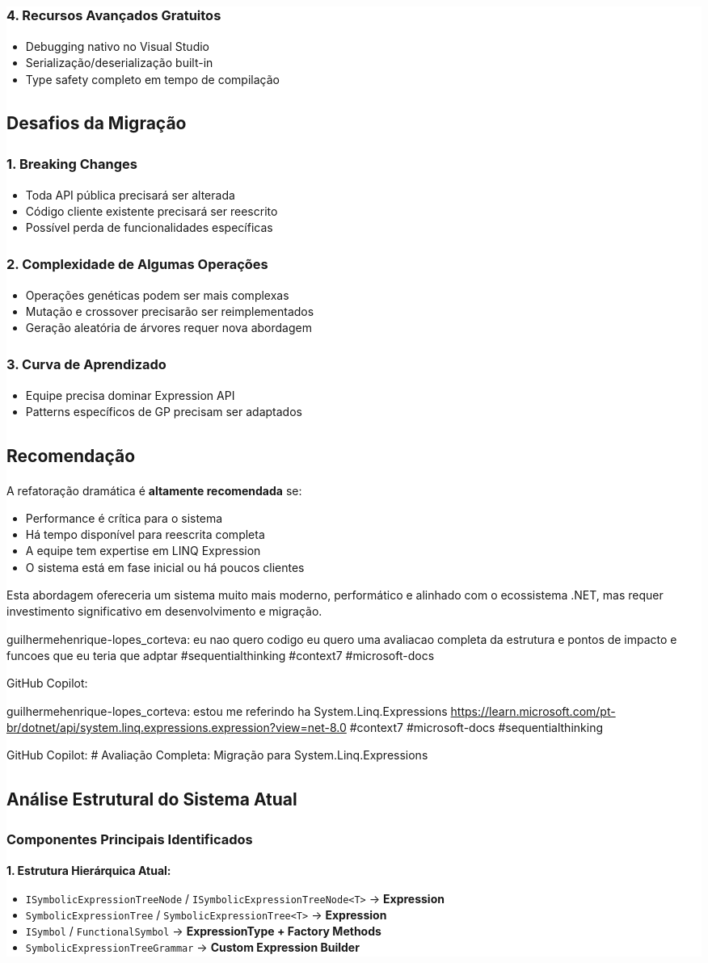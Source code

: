 ### 4. **Recursos Avançados Gratuitos**
- Debugging nativo no Visual Studio
- Serialização/deserialização built-in
- Type safety completo em tempo de compilação

## Desafios da Migração

### 1. **Breaking Changes**
- Toda API pública precisará ser alterada
- Código cliente existente precisará ser reescrito
- Possível perda de funcionalidades específicas

### 2. **Complexidade de Algumas Operações**
- Operações genéticas podem ser mais complexas
- Mutação e crossover precisarão ser reimplementados
- Geração aleatória de árvores requer nova abordagem

### 3. **Curva de Aprendizado**
- Equipe precisa dominar Expression API
- Patterns específicos de GP precisam ser adaptados

## Recomendação

A refatoração dramática é **altamente recomendada** se:
- Performance é crítica para o sistema
- Há tempo disponível para reescrita completa
- A equipe tem expertise em LINQ Expression
- O sistema está em fase inicial ou há poucos clientes

Esta abordagem ofereceria um sistema muito mais moderno, performático e alinhado com o ecossistema .NET, mas requer investimento significativo em desenvolvimento e migração.

guilhermehenrique-lopes_corteva: eu nao quero codigo eu quero uma avaliacao completa da estrutura e pontos de impacto e funcoes que eu teria que adptar #sequentialthinking #context7 #microsoft-docs 

GitHub Copilot: 

guilhermehenrique-lopes_corteva: estou me referindo ha 
System.Linq.Expressions https://learn.microsoft.com/pt-br/dotnet/api/system.linq.expressions.expression?view=net-8.0 #context7 #microsoft-docs #sequentialthinking 

GitHub Copilot: # Avaliação Completa: Migração para System.Linq.Expressions

## Análise Estrutural do Sistema Atual

### Componentes Principais Identificados

**1. Estrutura Hierárquica Atual:**
- `ISymbolicExpressionTreeNode` / `ISymbolicExpressionTreeNode<T>` → **Expression**
- `SymbolicExpressionTree` / `SymbolicExpressionTree<T>` → **Expression<TDelegate>**
- `ISymbol` / `FunctionalSymbol` → **ExpressionType + Factory Methods**
- `SymbolicExpressionTreeGrammar` → **Custom Expression Builder**
